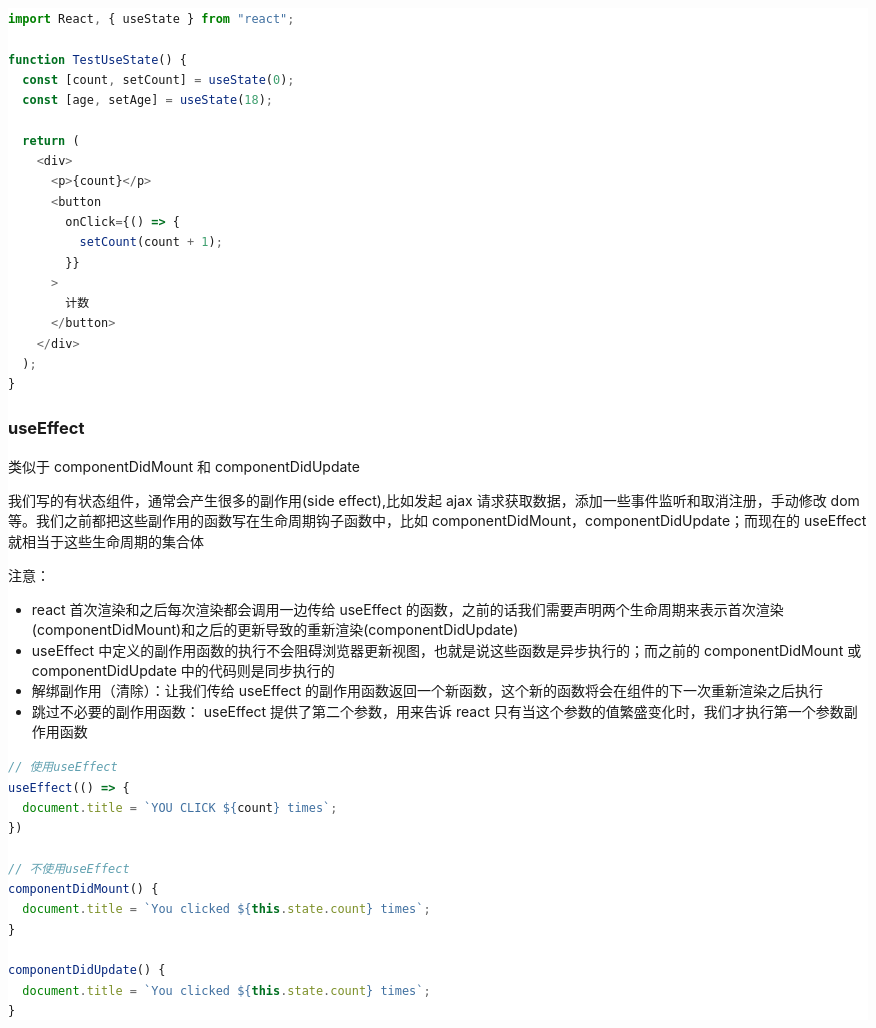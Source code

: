 ```js
import React, { useState } from "react";

function TestUseState() {
  const [count, setCount] = useState(0);
  const [age, setAge] = useState(18);

  return (
    <div>
      <p>{count}</p>
      <button
        onClick={() => {
          setCount(count + 1);
        }}
      >
        计数
      </button>
    </div>
  );
}
```

### useEffect

类似于 componentDidMount 和 componentDidUpdate

我们写的有状态组件，通常会产生很多的副作用(side effect),比如发起 ajax 请求获取数据，添加一些事件监听和取消注册，手动修改 dom 等。我们之前都把这些副作用的函数写在生命周期钩子函数中，比如 componentDidMount，componentDidUpdate；而现在的 useEffect 就相当于这些生命周期的集合体

注意：

- react 首次渲染和之后每次渲染都会调用一边传给 useEffect 的函数，之前的话我们需要声明两个生命周期来表示首次渲染(componentDidMount)和之后的更新导致的重新渲染(componentDidUpdate)
- useEffect 中定义的副作用函数的执行不会阻碍浏览器更新视图，也就是说这些函数是异步执行的；而之前的 componentDidMount 或 componentDidUpdate 中的代码则是同步执行的
- 解绑副作用（清除）：让我们传给 useEffect 的副作用函数返回一个新函数，这个新的函数将会在组件的下一次重新渲染之后执行
- 跳过不必要的副作用函数： useEffect 提供了第二个参数，用来告诉 react 只有当这个参数的值繁盛变化时，我们才执行第一个参数副作用函数

```js
// 使用useEffect
useEffect(() => {
  document.title = `YOU CLICK ${count} times`;
})

// 不使用useEffect
componentDidMount() {
  document.title = `You clicked ${this.state.count} times`;
}

componentDidUpdate() {
  document.title = `You clicked ${this.state.count} times`;
}
```
